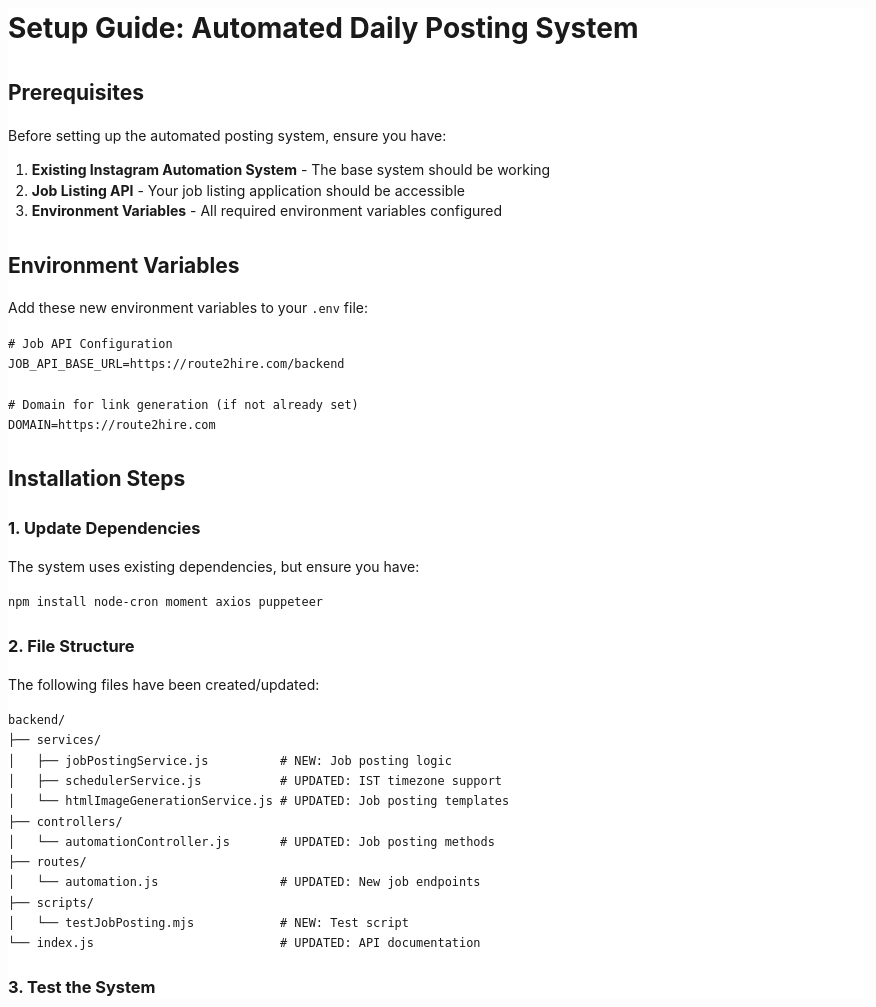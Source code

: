 # Setup Guide: Automated Daily Posting System

## Prerequisites

Before setting up the automated posting system, ensure you have:

1. **Existing Instagram Automation System** - The base system should be working
2. **Job Listing API** - Your job listing application should be accessible
3. **Environment Variables** - All required environment variables configured

## Environment Variables

Add these new environment variables to your `.env` file:

```env
# Job API Configuration
JOB_API_BASE_URL=https://route2hire.com/backend

# Domain for link generation (if not already set)
DOMAIN=https://route2hire.com
```

## Installation Steps

### 1. Update Dependencies

The system uses existing dependencies, but ensure you have:

```bash
npm install node-cron moment axios puppeteer
```

### 2. File Structure

The following files have been created/updated:

```
backend/
├── services/
│   ├── jobPostingService.js          # NEW: Job posting logic
│   ├── schedulerService.js           # UPDATED: IST timezone support
│   └── htmlImageGenerationService.js # UPDATED: Job posting templates
├── controllers/
│   └── automationController.js       # UPDATED: Job posting methods
├── routes/
│   └── automation.js                 # UPDATED: New job endpoints
├── scripts/
│   └── testJobPosting.mjs            # NEW: Test script
└── index.js                          # UPDATED: API documentation
```

### 3. Test the System
